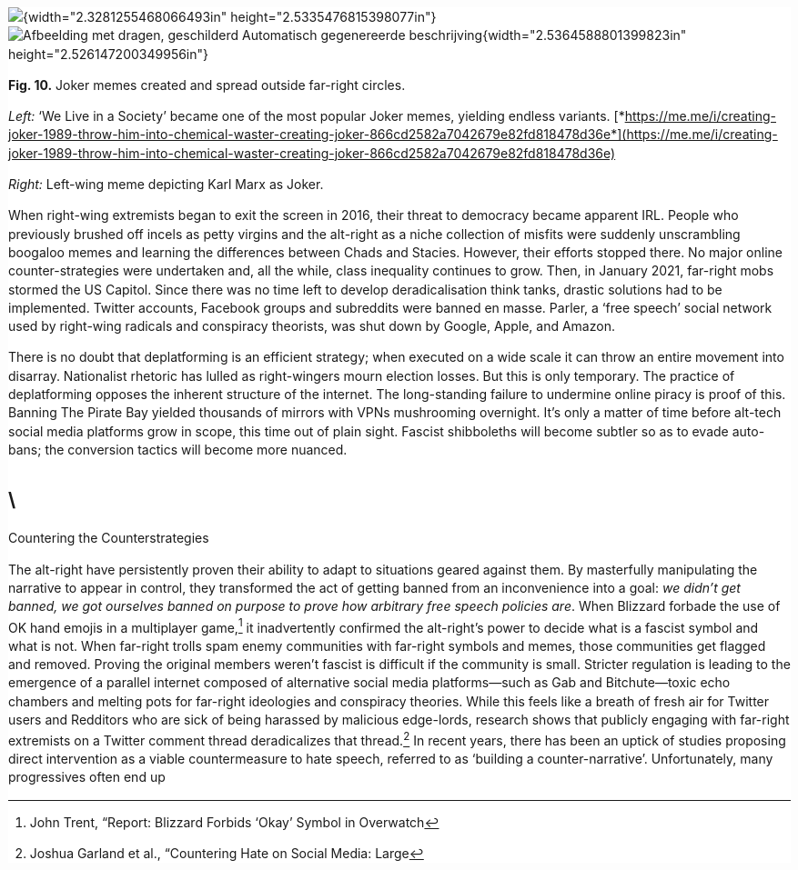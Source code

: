 ![](media/image15.jpg){width="2.3281255468066493in"
height="2.5335476815398077in"}![Afbeelding met dragen, geschilderd
Automatisch gegenereerde
beschrijving](media/image16.jpg){width="2.5364588801399823in"
height="2.526147200349956in"}

**Fig. 10.** Joker memes created and spread outside far-right circles.

*Left:* ‘We Live in a Society’ became one of the most popular Joker
memes, yielding endless variants.
[*https://me.me/i/creating-joker-1989-throw-him-into-chemical-waster-creating-joker-866cd2582a7042679e82fd818478d36e*](https://me.me/i/creating-joker-1989-throw-him-into-chemical-waster-creating-joker-866cd2582a7042679e82fd818478d36e)

*Right:* Left-wing meme depicting Karl Marx as Joker.

When right-wing extremists began to exit the screen in 2016, their
threat to democracy became apparent IRL. People who previously brushed
off incels as petty virgins and the alt-right as a niche collection of
misfits were suddenly unscrambling boogaloo memes and learning the
differences between Chads and Stacies. However, their efforts stopped
there. No major online counter-strategies were undertaken and, all the
while, class inequality continues to grow. Then, in January 2021,
far-right mobs stormed the US Capitol. Since there was no time left to
develop deradicalisation think tanks, drastic solutions had to be
implemented. Twitter accounts, Facebook groups and subreddits were
banned en masse. Parler, a ‘free speech’ social network used by
right-wing radicals and conspiracy theorists, was shut down by Google,
Apple, and Amazon.

There is no doubt that deplatforming is an efficient strategy; when
executed on a wide scale it can throw an entire movement into disarray.
Nationalist rhetoric has lulled as right-wingers mourn election losses.
But this is only temporary. The practice of deplatforming opposes the
inherent structure of the internet. The long-standing failure to
undermine online piracy is proof of this. Banning The Pirate Bay yielded
thousands of mirrors with VPNs mushrooming overnight. It’s only a matter
of time before alt-tech social media platforms grow in scope, this time
out of plain sight. Fascist shibboleths will become subtler so as to
evade auto-bans; the conversion tactics will become more nuanced.

## \
Countering the Counterstrategies

The alt-right have persistently proven their ability to adapt to
situations geared against them. By masterfully manipulating the
narrative to appear in control, they transformed the act of getting
banned from an inconvenience into a goal: *we didn’t get banned, we got
ourselves banned on purpose to prove how arbitrary free speech policies
are*. When Blizzard forbade the use of OK hand emojis in a multiplayer
game,[^20chapter19_17] it inadvertently confirmed the alt-right’s power to decide
what is a fascist symbol and what is not. When far-right trolls spam
enemy communities with far-right symbols and memes, those communities
get flagged and removed. Proving the original members weren’t fascist is
difficult if the community is small. Stricter regulation is leading to
the emergence of a parallel internet composed of alternative social
media platforms—such as Gab and Bitchute—toxic echo chambers and melting
pots for far-right ideologies and conspiracy theories. While this feels
like a breath of fresh air for Twitter users and Redditors who are sick
of being harassed by malicious edge-lords, research shows that publicly
engaging with far-right extremists on a Twitter comment thread
deradicalizes that thread.[^20chapter19_18] In recent years, there has been an
uptick of studies proposing direct intervention as a viable
countermeasure to hate speech, referred to as ‘building a
counter-narrative’. Unfortunately, many progressives often end up

[^20chapter19_1]: *Krautpol* refers to German-speaking far-right factions active on
[^20chapter19_2]: Ashley Feinberg, “This Is The Daily Stormer's Playbook,” *Huffpost
[^20chapter19_3]: Dale Beran, “Why Does 8chan Exist at All?,” *Medium*, September
[^20chapter19_4]: Brenton Tarrant, *The Great Replacement* (2017), 13,
[^20chapter19_5]: “OK Hand Sign Added to List Of Hate Symbols,” *BBC News,*
[^20chapter19_6]: Robert Evans, “Ignore the Poway Synagogue Shooter’s Manifesto: Pay
[^20chapter19_7]: Brendon Tarrant, “*The Great Replacement: A Final Manifesto*”
[^20chapter19_8]: Tarrant, *Great Replacement,* 147.
[^20chapter19_9]: Jared Holt, “White Nationalists Adopt Clowns As Their Next Racist
[^20chapter19_10]: Aiden Pink, “No Joke: White Nationalists Are Now Using Clowns To
[^20chapter19_11]: Matthew Rozsa, “‘Joker’ is a Wildly Uneven Mess – and a Dangerous
[^20chapter19_12]: David Ehrlich, “‘Joker’ Review: For Better or Worse, Superhero
[^20chapter19_13]: Matthew Rozsa, “U.S. Military Issues Warning to Troops About
[^20chapter19_14]: Chris Lee, “How Joker Became the Most Hated, Loved, Obsessed-Over
[^20chapter19_15]: Slavoj Žižek, “More on Joker: from Apolitical Nihilism to a New
[^20chapter19_16]: “Putting on Clown Makeup,” *Knowyourmeme*, 2019, Last accessed:
[^20chapter19_17]: John Trent, “Report: Blizzard Forbids ‘Okay’ Symbol in Overwatch
[^20chapter19_18]: Joshua Garland et al., “Countering Hate on Social Media: Large
[^20chapter19_19]: “Best Practices For Responding To Cyberhate,” *Anti-Defamation
[^20chapter19_20]: Gabriel Weimann and Ari Ben Am, “Digital Dog Whistles: The New